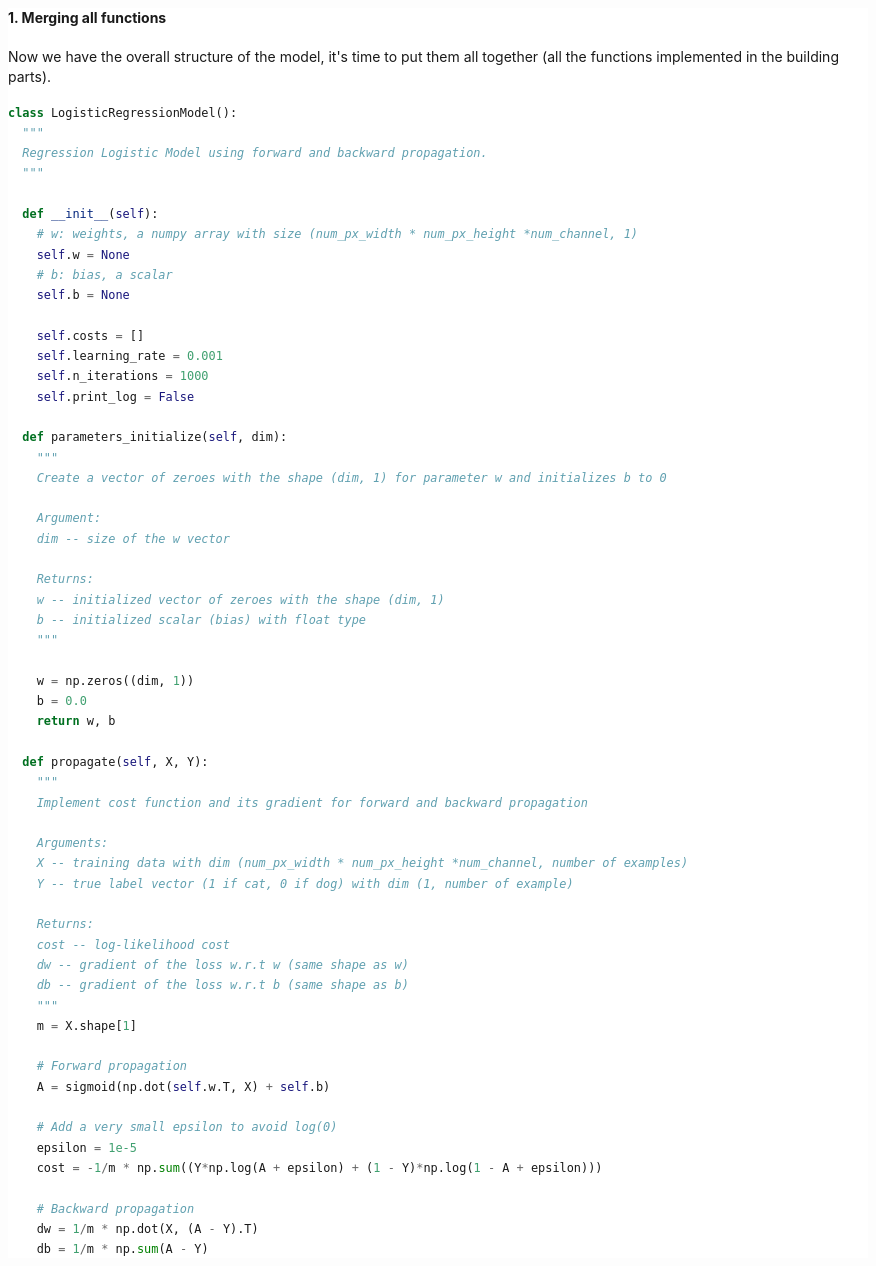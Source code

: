 #### 1. Merging all functions

Now we have the overall structure of the model, it's time to put them all together (all the functions implemented in the building parts).


```python
class LogisticRegressionModel():
  """
  Regression Logistic Model using forward and backward propagation.
  """

  def __init__(self):
    # w: weights, a numpy array with size (num_px_width * num_px_height *num_channel, 1)
    self.w = None
    # b: bias, a scalar
    self.b = None

    self.costs = []
    self.learning_rate = 0.001
    self.n_iterations = 1000
    self.print_log = False

  def parameters_initialize(self, dim):
    """
    Create a vector of zeroes with the shape (dim, 1) for parameter w and initializes b to 0

    Argument:
    dim -- size of the w vector

    Returns:
    w -- initialized vector of zeroes with the shape (dim, 1)
    b -- initialized scalar (bias) with float type
    """

    w = np.zeros((dim, 1))
    b = 0.0
    return w, b

  def propagate(self, X, Y):
    """
    Implement cost function and its gradient for forward and backward propagation

    Arguments:
    X -- training data with dim (num_px_width * num_px_height *num_channel, number of examples)
    Y -- true label vector (1 if cat, 0 if dog) with dim (1, number of example) 

    Returns:
    cost -- log-likelihood cost 
    dw -- gradient of the loss w.r.t w (same shape as w)
    db -- gradient of the loss w.r.t b (same shape as b)
    """
    m = X.shape[1]

    # Forward propagation
    A = sigmoid(np.dot(self.w.T, X) + self.b)

    # Add a very small epsilon to avoid log(0)
    epsilon = 1e-5    
    cost = -1/m * np.sum((Y*np.log(A + epsilon) + (1 - Y)*np.log(1 - A + epsilon)))

    # Backward propagation
    dw = 1/m * np.dot(X, (A - Y).T)
    db = 1/m * np.sum(A - Y)

```